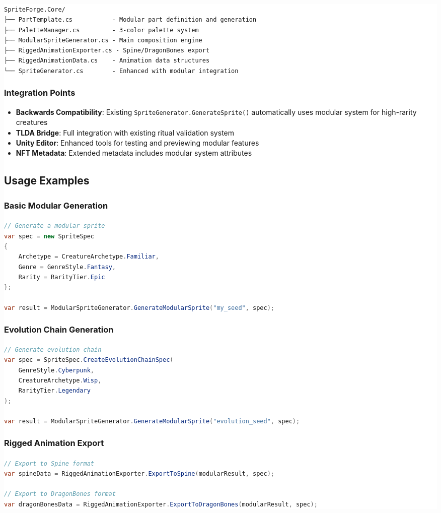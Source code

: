 ```
SpriteForge.Core/
├── PartTemplate.cs           - Modular part definition and generation
├── PaletteManager.cs         - 3-color palette system
├── ModularSpriteGenerator.cs - Main composition engine
├── RiggedAnimationExporter.cs - Spine/DragonBones export
├── RiggedAnimationData.cs    - Animation data structures
└── SpriteGenerator.cs        - Enhanced with modular integration
```

### Integration Points

- **Backwards Compatibility**: Existing `SpriteGenerator.GenerateSprite()` automatically uses modular system for high-rarity creatures
- **TLDA Bridge**: Full integration with existing ritual validation system
- **Unity Editor**: Enhanced tools for testing and previewing modular features
- **NFT Metadata**: Extended metadata includes modular system attributes

## Usage Examples

### Basic Modular Generation

```csharp
// Generate a modular sprite
var spec = new SpriteSpec
{
    Archetype = CreatureArchetype.Familiar,
    Genre = GenreStyle.Fantasy,
    Rarity = RarityTier.Epic
};

var result = ModularSpriteGenerator.GenerateModularSprite("my_seed", spec);
```

### Evolution Chain Generation

```csharp
// Generate evolution chain
var spec = SpriteSpec.CreateEvolutionChainSpec(
    GenreStyle.Cyberpunk, 
    CreatureArchetype.Wisp, 
    RarityTier.Legendary
);

var result = ModularSpriteGenerator.GenerateModularSprite("evolution_seed", spec);
```

### Rigged Animation Export

```csharp
// Export to Spine format
var spineData = RiggedAnimationExporter.ExportToSpine(modularResult, spec);

// Export to DragonBones format
var dragonBonesData = RiggedAnimationExporter.ExportToDragonBones(modularResult, spec);
```
